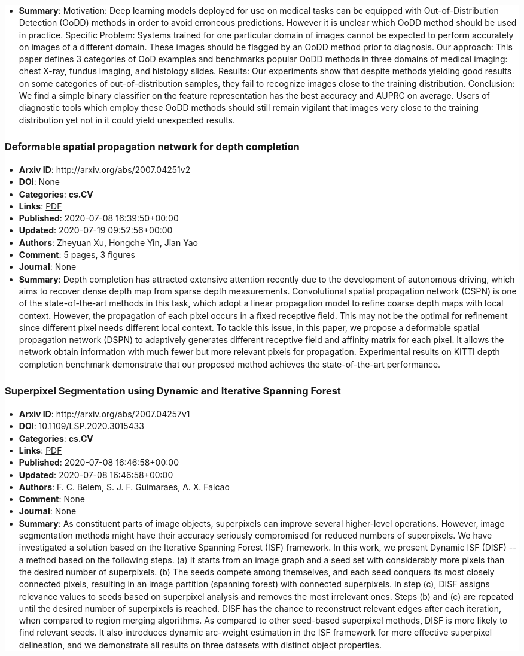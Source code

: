 - **Summary**: Motivation: Deep learning models deployed for use on medical tasks can be equipped with Out-of-Distribution Detection (OoDD) methods in order to avoid erroneous predictions. However it is unclear which OoDD method should be used in practice. Specific Problem: Systems trained for one particular domain of images cannot be expected to perform accurately on images of a different domain. These images should be flagged by an OoDD method prior to diagnosis. Our approach: This paper defines 3 categories of OoD examples and benchmarks popular OoDD methods in three domains of medical imaging: chest X-ray, fundus imaging, and histology slides. Results: Our experiments show that despite methods yielding good results on some categories of out-of-distribution samples, they fail to recognize images close to the training distribution. Conclusion: We find a simple binary classifier on the feature representation has the best accuracy and AUPRC on average. Users of diagnostic tools which employ these OoDD methods should still remain vigilant that images very close to the training distribution yet not in it could yield unexpected results.



### Deformable spatial propagation network for depth completion
- **Arxiv ID**: http://arxiv.org/abs/2007.04251v2
- **DOI**: None
- **Categories**: **cs.CV**
- **Links**: [PDF](http://arxiv.org/pdf/2007.04251v2)
- **Published**: 2020-07-08 16:39:50+00:00
- **Updated**: 2020-07-19 09:52:56+00:00
- **Authors**: Zheyuan Xu, Hongche Yin, Jian Yao
- **Comment**: 5 pages, 3 figures
- **Journal**: None
- **Summary**: Depth completion has attracted extensive attention recently due to the development of autonomous driving, which aims to recover dense depth map from sparse depth measurements. Convolutional spatial propagation network (CSPN) is one of the state-of-the-art methods in this task, which adopt a linear propagation model to refine coarse depth maps with local context. However, the propagation of each pixel occurs in a fixed receptive field. This may not be the optimal for refinement since different pixel needs different local context. To tackle this issue, in this paper, we propose a deformable spatial propagation network (DSPN) to adaptively generates different receptive field and affinity matrix for each pixel. It allows the network obtain information with much fewer but more relevant pixels for propagation. Experimental results on KITTI depth completion benchmark demonstrate that our proposed method achieves the state-of-the-art performance.



### Superpixel Segmentation using Dynamic and Iterative Spanning Forest
- **Arxiv ID**: http://arxiv.org/abs/2007.04257v1
- **DOI**: 10.1109/LSP.2020.3015433
- **Categories**: **cs.CV**
- **Links**: [PDF](http://arxiv.org/pdf/2007.04257v1)
- **Published**: 2020-07-08 16:46:58+00:00
- **Updated**: 2020-07-08 16:46:58+00:00
- **Authors**: F. C. Belem, S. J. F. Guimaraes, A. X. Falcao
- **Comment**: None
- **Journal**: None
- **Summary**: As constituent parts of image objects, superpixels can improve several higher-level operations. However, image segmentation methods might have their accuracy seriously compromised for reduced numbers of superpixels. We have investigated a solution based on the Iterative Spanning Forest (ISF) framework. In this work, we present Dynamic ISF (DISF) -- a method based on the following steps. (a) It starts from an image graph and a seed set with considerably more pixels than the desired number of superpixels. (b) The seeds compete among themselves, and each seed conquers its most closely connected pixels, resulting in an image partition (spanning forest) with connected superpixels. In step (c), DISF assigns relevance values to seeds based on superpixel analysis and removes the most irrelevant ones. Steps (b) and (c) are repeated until the desired number of superpixels is reached. DISF has the chance to reconstruct relevant edges after each iteration, when compared to region merging algorithms. As compared to other seed-based superpixel methods, DISF is more likely to find relevant seeds. It also introduces dynamic arc-weight estimation in the ISF framework for more effective superpixel delineation, and we demonstrate all results on three datasets with distinct object properties.
